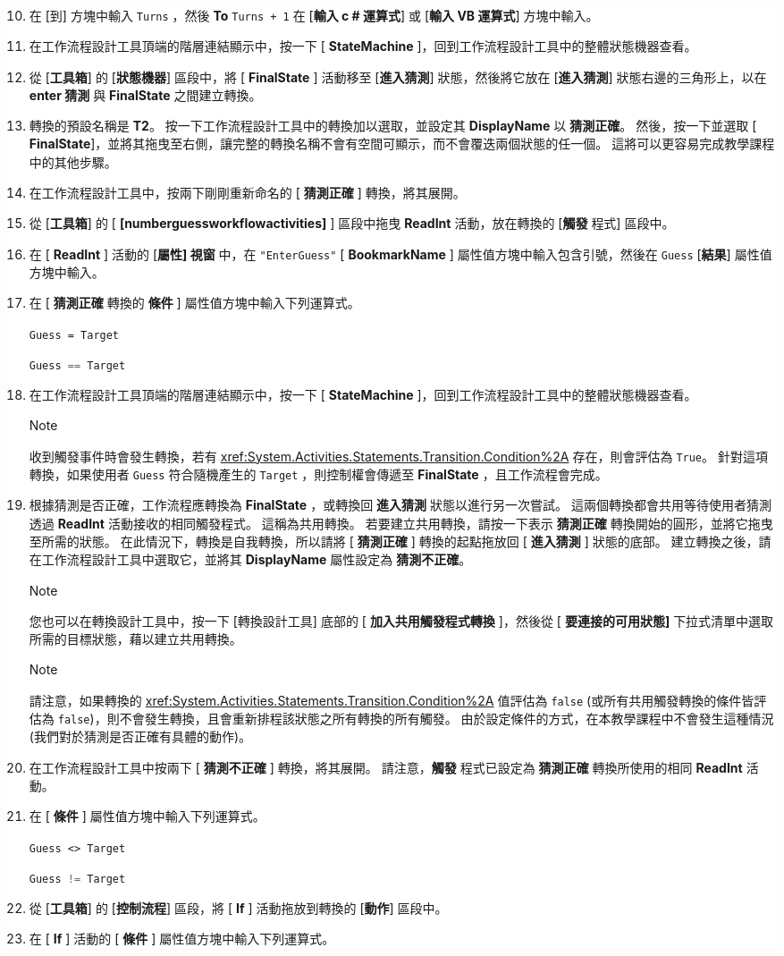 10. 在 [到] 方塊中輸入 `Turns` ，然後 **To** `Turns + 1` 在 [**輸入 c # 運算式**] 或 [**輸入 VB 運算式**] 方塊中輸入。  
  
11. 在工作流程設計工具頂端的階層連結顯示中，按一下 [ **StateMachine** ]，回到工作流程設計工具中的整體狀態機器查看。  
  
12. 從 [**工具箱**] 的 [**狀態機器**] 區段中，將 [ **FinalState** ] 活動移至 [**進入猜測**] 狀態，然後將它放在 [**進入猜測**] 狀態右邊的三角形上，以在 **enter 猜測** 與 **FinalState** 之間建立轉換。  
  
13. 轉換的預設名稱是 **T2**。 按一下工作流程設計工具中的轉換加以選取，並設定其 **DisplayName** 以 **猜測正確**。 然後，按一下並選取 [ **FinalState**]，並將其拖曳至右側，讓完整的轉換名稱不會有空間可顯示，而不會覆迭兩個狀態的任一個。 這將可以更容易完成教學課程中的其他步驟。  
  
14. 在工作流程設計工具中，按兩下剛剛重新命名的 [ **猜測正確** ] 轉換，將其展開。  
  
15. 從 [**工具箱**] 的 [ **[numberguessworkflowactivities]** ] 區段中拖曳 **ReadInt** 活動，放在轉換的 [**觸發** 程式] 區段中。  
  
16. 在 [ **ReadInt** ] 活動的 [**屬性] 視窗** 中，在 `"EnterGuess"` [ **BookmarkName** ] 屬性值方塊中輸入包含引號，然後在 `Guess` [**結果**] 屬性值方塊中輸入。  
  
17. 在 [ **猜測正確** 轉換的 **條件** ] 屬性值方塊中輸入下列運算式。  
  
    ```vb  
    Guess = Target  
    ```  
  
    ```csharp  
    Guess == Target  
    ```  
  
18. 在工作流程設計工具頂端的階層連結顯示中，按一下 [ **StateMachine** ]，回到工作流程設計工具中的整體狀態機器查看。  
  
    > [!NOTE]
    > 收到觸發事件時會發生轉換，若有 <xref:System.Activities.Statements.Transition.Condition%2A> 存在，則會評估為 `True`。 針對這項轉換，如果使用者 `Guess` 符合隨機產生的 `Target` ，則控制權會傳遞至 **FinalState** ，且工作流程會完成。  
  
19. 根據猜測是否正確，工作流程應轉換為 **FinalState** ，或轉換回 **進入猜測** 狀態以進行另一次嘗試。 這兩個轉換都會共用等待使用者猜測透過 **ReadInt** 活動接收的相同觸發程式。 這稱為共用轉換。 若要建立共用轉換，請按一下表示 **猜測正確** 轉換開始的圓形，並將它拖曳至所需的狀態。 在此情況下，轉換是自我轉換，所以請將 [ **猜測正確** ] 轉換的起點拖放回 [ **進入猜測** ] 狀態的底部。 建立轉換之後，請在工作流程設計工具中選取它，並將其 **DisplayName** 屬性設定為 **猜測不正確**。  
  
    > [!NOTE]
    > 您也可以在轉換設計工具中，按一下 [轉換設計工具] 底部的 [ **加入共用觸發程式轉換** ]，然後從 [ **要連接的可用狀態]** 下拉式清單中選取所需的目標狀態，藉以建立共用轉換。  
  
    > [!NOTE]
    > 請注意，如果轉換的 <xref:System.Activities.Statements.Transition.Condition%2A> 值評估為 `false` (或所有共用觸發轉換的條件皆評估為 `false`)，則不會發生轉換，且會重新排程該狀態之所有轉換的所有觸發。 由於設定條件的方式，在本教學課程中不會發生這種情況 (我們對於猜測是否正確有具體的動作)。  
  
20. 在工作流程設計工具中按兩下 [ **猜測不正確** ] 轉換，將其展開。 請注意，**觸發** 程式已設定為 **猜測正確** 轉換所使用的相同 **ReadInt** 活動。  
  
21. 在 [ **條件** ] 屬性值方塊中輸入下列運算式。  
  
    ```vb  
    Guess <> Target  
    ```  
  
    ```csharp  
    Guess != Target  
    ```  
  
22. 從 [**工具箱**] 的 [**控制流程**] 區段，將 [ **If** ] 活動拖放到轉換的 [**動作**] 區段中。  
  
23. 在 [ **If** ] 活動的 [ **條件** ] 屬性值方塊中輸入下列運算式。  
  